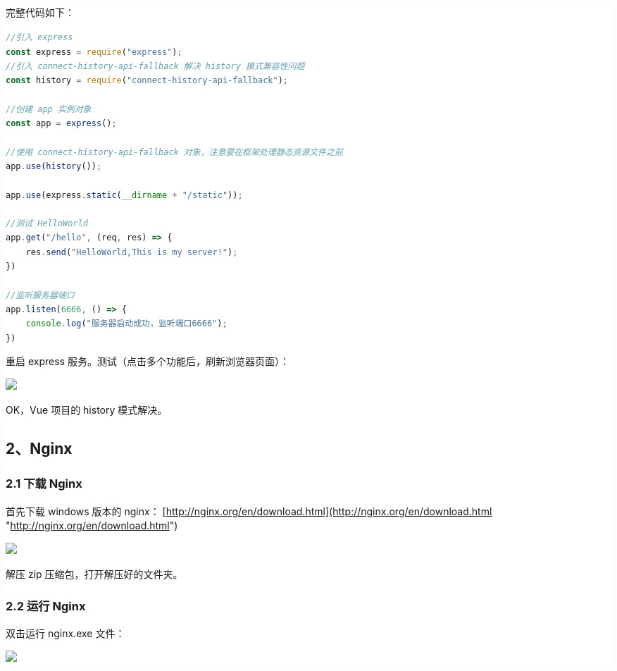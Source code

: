 完整代码如下：

```javascript
//引入 express
const express = require("express");
//引入 connect-history-api-fallback 解决 history 模式兼容性问题
const history = require("connect-history-api-fallback");

//创建 app 实例对象
const app = express();

//使用 connect-history-api-fallback 对象，注意要在框架处理静态资源文件之前
app.use(history());

app.use(express.static(__dirname + "/static"));

//测试 HelloWorld
app.get("/hello", (req, res) => {
    res.send("HelloWorld,This is my server!");
})

//监听服务器端口
app.listen(6666, () => {
    console.log("服务器启动成功，监听端口6666");
})


```

重启 express 服务。测试（点击多个功能后，刷新浏览器页面）：

![](https://i-blog.csdnimg.cn/blog_migrate/8e59d5b37f4d32631c0030fbe0180f66.png)

OK，Vue 项目的 history 模式解决。

## 2、Nginx

### 2.1 下载 Nginx

首先下载 windows 版本的 nginx：
[http://nginx.org/en/download.html](http://nginx.org/en/download.html "http://nginx.org/en/download.html")

![](https://i-blog.csdnimg.cn/blog_migrate/e2ba04d2150df5476642821b725a04d4.png)

解压 zip 压缩包，打开解压好的文件夹。

### 2.2 运行 Nginx

双击运行 nginx.exe 文件：

![](https://i-blog.csdnimg.cn/blog_migrate/cf40ae8b911b1b5c3102ff99f7c31da3.png)

